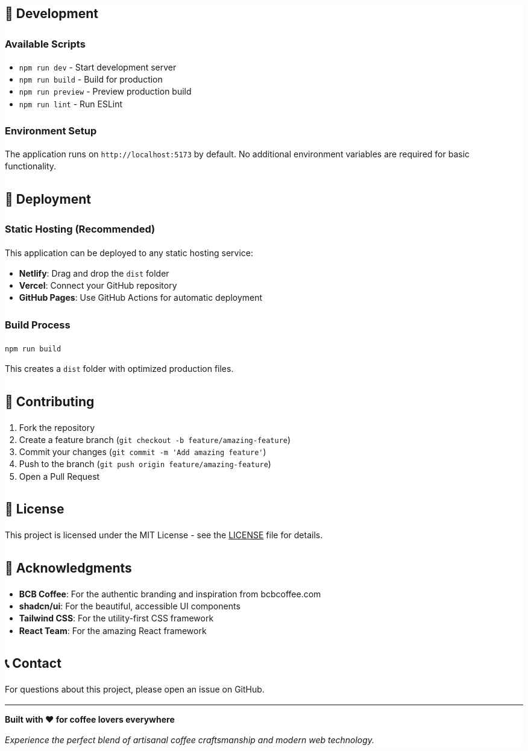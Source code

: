 ## 🔧 Development

### Available Scripts
- `npm run dev` - Start development server
- `npm run build` - Build for production
- `npm run preview` - Preview production build
- `npm run lint` - Run ESLint

### Environment Setup
The application runs on `http://localhost:5173` by default. No additional environment variables are required for basic functionality.

## 🚀 Deployment

### Static Hosting (Recommended)
This application can be deployed to any static hosting service:

- **Netlify**: Drag and drop the `dist` folder
- **Vercel**: Connect your GitHub repository
- **GitHub Pages**: Use GitHub Actions for automatic deployment

### Build Process
```bash
npm run build
```
This creates a `dist` folder with optimized production files.

## 🤝 Contributing

1. Fork the repository
2. Create a feature branch (`git checkout -b feature/amazing-feature`)
3. Commit your changes (`git commit -m 'Add amazing feature'`)
4. Push to the branch (`git push origin feature/amazing-feature`)
5. Open a Pull Request

## 📄 License

This project is licensed under the MIT License - see the [LICENSE](LICENSE) file for details.

## 🙏 Acknowledgments

- **BCB Coffee**: For the authentic branding and inspiration from bcbcoffee.com
- **shadcn/ui**: For the beautiful, accessible UI components
- **Tailwind CSS**: For the utility-first CSS framework
- **React Team**: For the amazing React framework

## 📞 Contact

For questions about this project, please open an issue on GitHub.

---

**Built with ❤️ for coffee lovers everywhere**

*Experience the perfect blend of artisanal coffee craftsmanship and modern web technology.*

